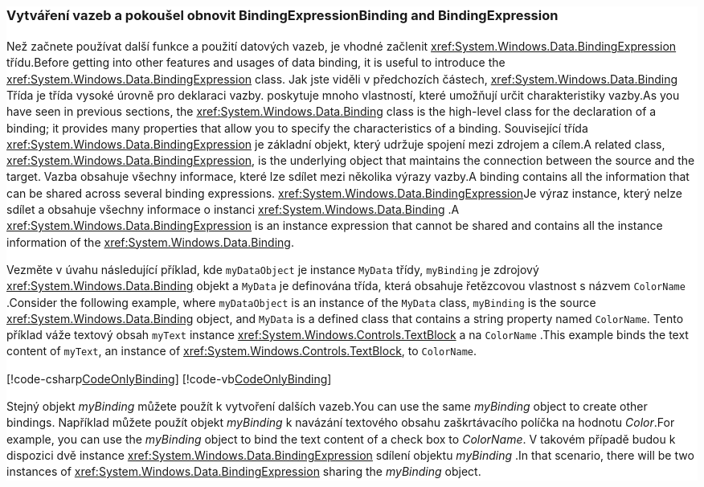 ### <a name="binding-and-bindingexpression"></a><span data-ttu-id="9d43f-270">Vytváření vazeb a pokoušel obnovit BindingExpression</span><span class="sxs-lookup"><span data-stu-id="9d43f-270">Binding and BindingExpression</span></span>

<span data-ttu-id="9d43f-271">Než začnete používat další funkce a použití datových vazeb, je vhodné začlenit <xref:System.Windows.Data.BindingExpression> třídu.</span><span class="sxs-lookup"><span data-stu-id="9d43f-271">Before getting into other features and usages of data binding, it is useful to introduce the <xref:System.Windows.Data.BindingExpression> class.</span></span> <span data-ttu-id="9d43f-272">Jak jste viděli v předchozích částech, <xref:System.Windows.Data.Binding> Třída je třída vysoké úrovně pro deklaraci vazby. poskytuje mnoho vlastností, které umožňují určit charakteristiky vazby.</span><span class="sxs-lookup"><span data-stu-id="9d43f-272">As you have seen in previous sections, the <xref:System.Windows.Data.Binding> class is the high-level class for the declaration of a binding; it provides many properties that allow you to specify the characteristics of a binding.</span></span> <span data-ttu-id="9d43f-273">Související třída <xref:System.Windows.Data.BindingExpression> je základní objekt, který udržuje spojení mezi zdrojem a cílem.</span><span class="sxs-lookup"><span data-stu-id="9d43f-273">A related class, <xref:System.Windows.Data.BindingExpression>, is the underlying object that maintains the connection between the source and the target.</span></span> <span data-ttu-id="9d43f-274">Vazba obsahuje všechny informace, které lze sdílet mezi několika výrazy vazby.</span><span class="sxs-lookup"><span data-stu-id="9d43f-274">A binding contains all the information that can be shared across several binding expressions.</span></span> <span data-ttu-id="9d43f-275"><xref:System.Windows.Data.BindingExpression>Je výraz instance, který nelze sdílet a obsahuje všechny informace o instanci <xref:System.Windows.Data.Binding> .</span><span class="sxs-lookup"><span data-stu-id="9d43f-275">A <xref:System.Windows.Data.BindingExpression> is an instance expression that cannot be shared and contains all the instance information of the <xref:System.Windows.Data.Binding>.</span></span>

<span data-ttu-id="9d43f-276">Vezměte v úvahu následující příklad, kde `myDataObject` je instance `MyData` třídy, `myBinding` je zdrojový <xref:System.Windows.Data.Binding> objekt a `MyData` je definována třída, která obsahuje řetězcovou vlastnost s názvem `ColorName` .</span><span class="sxs-lookup"><span data-stu-id="9d43f-276">Consider the following example, where `myDataObject` is an instance of the `MyData` class, `myBinding` is the source <xref:System.Windows.Data.Binding> object, and `MyData` is a defined class that contains a string property named `ColorName`.</span></span> <span data-ttu-id="9d43f-277">Tento příklad váže textový obsah `myText` instance <xref:System.Windows.Controls.TextBlock> a na `ColorName` .</span><span class="sxs-lookup"><span data-stu-id="9d43f-277">This example binds the text content of `myText`, an instance of <xref:System.Windows.Controls.TextBlock>, to `ColorName`.</span></span>

[!code-csharp[CodeOnlyBinding](~/samples/snippets/desktop-guide/wpf/data-binding-overview/csharp/ManualBinding.cs#CodeOnlyBinding)]
[!code-vb[CodeOnlyBinding](~/samples/snippets/desktop-guide/wpf/data-binding-overview/vb/ManualBinding.vb#CodeOnlyBinding)]

<span data-ttu-id="9d43f-278">Stejný objekt *myBinding* můžete použít k vytvoření dalších vazeb.</span><span class="sxs-lookup"><span data-stu-id="9d43f-278">You can use the same *myBinding* object to create other bindings.</span></span> <span data-ttu-id="9d43f-279">Například můžete použít objekt *myBinding* k navázání textového obsahu zaškrtávacího políčka na hodnotu *Color*.</span><span class="sxs-lookup"><span data-stu-id="9d43f-279">For example, you can use the *myBinding* object to bind the text content of a check box to *ColorName*.</span></span> <span data-ttu-id="9d43f-280">V takovém případě budou k dispozici dvě instance <xref:System.Windows.Data.BindingExpression> sdílení objektu *myBinding* .</span><span class="sxs-lookup"><span data-stu-id="9d43f-280">In that scenario, there will be two instances of <xref:System.Windows.Data.BindingExpression> sharing the *myBinding* object.</span></span>
